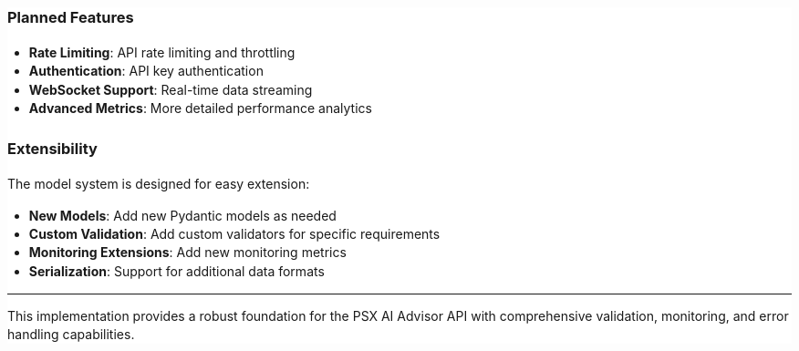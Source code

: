 ### Planned Features

- **Rate Limiting**: API rate limiting and throttling
- **Authentication**: API key authentication
- **WebSocket Support**: Real-time data streaming
- **Advanced Metrics**: More detailed performance analytics

### Extensibility

The model system is designed for easy extension:

- **New Models**: Add new Pydantic models as needed
- **Custom Validation**: Add custom validators for specific requirements
- **Monitoring Extensions**: Add new monitoring metrics
- **Serialization**: Support for additional data formats

---

This implementation provides a robust foundation for the PSX AI Advisor API with comprehensive validation, monitoring, and error handling capabilities.